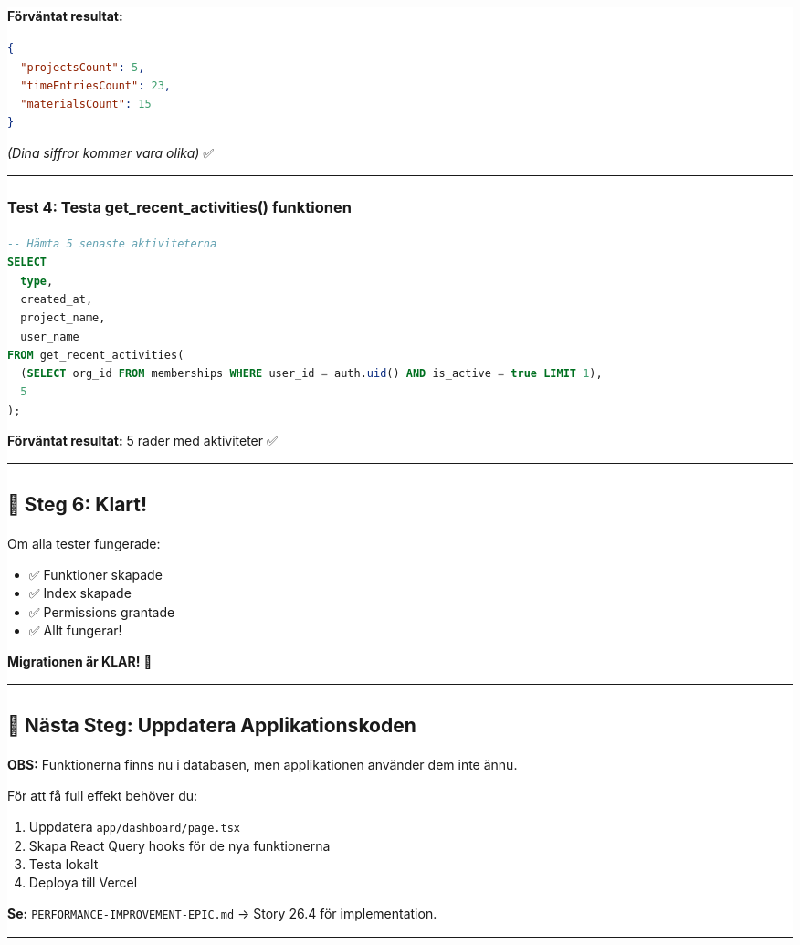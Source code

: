 **Förväntat resultat:** 
```json
{
  "projectsCount": 5,
  "timeEntriesCount": 23,
  "materialsCount": 15
}
```
*(Dina siffror kommer vara olika)* ✅

---

### Test 4: Testa get_recent_activities() funktionen
```sql
-- Hämta 5 senaste aktiviteterna
SELECT 
  type,
  created_at,
  project_name,
  user_name
FROM get_recent_activities(
  (SELECT org_id FROM memberships WHERE user_id = auth.uid() AND is_active = true LIMIT 1),
  5
);
```

**Förväntat resultat:** 5 rader med aktiviteter ✅

---

## 🎉 Steg 6: Klart!

Om alla tester fungerade:
- ✅ Funktioner skapade
- ✅ Index skapade
- ✅ Permissions grantade
- ✅ Allt fungerar!

**Migrationen är KLAR!** 🚀

---

## 🔄 Nästa Steg: Uppdatera Applikationskoden

**OBS:** Funktionerna finns nu i databasen, men applikationen använder dem inte ännu.

För att få full effekt behöver du:
1. Uppdatera `app/dashboard/page.tsx` 
2. Skapa React Query hooks för de nya funktionerna
3. Testa lokalt
4. Deploya till Vercel

**Se:** `PERFORMANCE-IMPROVEMENT-EPIC.md` → Story 26.4 för implementation.

---